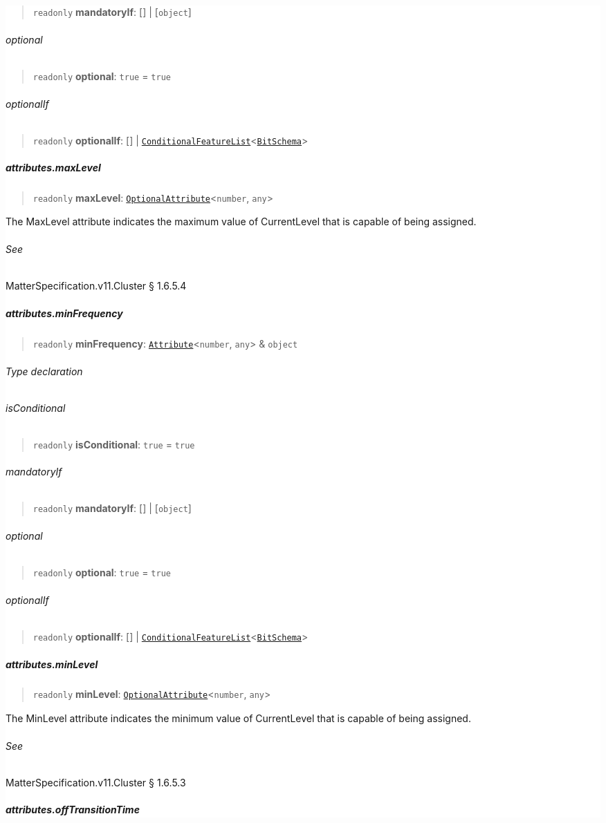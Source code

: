 > `readonly` **mandatoryIf**: [] \| [`object`]

###### optional

> `readonly` **optional**: `true` = `true`

###### optionalIf

> `readonly` **optionalIf**: [] \| [`ConditionalFeatureList`](../../README.md#conditionalfeaturelistf)\<[`BitSchema`](../../../../schema/export/README.md#bitschema)\>

##### attributes.maxLevel

> `readonly` **maxLevel**: [`OptionalAttribute`](../../interfaces/OptionalAttribute.md)\<`number`, `any`\>

The MaxLevel attribute indicates the maximum value of CurrentLevel that is capable of being assigned.

###### See

MatterSpecification.v11.Cluster § 1.6.5.4

##### attributes.minFrequency

> `readonly` **minFrequency**: [`Attribute`](../../interfaces/Attribute.md)\<`number`, `any`\> & `object`

###### Type declaration

###### isConditional

> `readonly` **isConditional**: `true` = `true`

###### mandatoryIf

> `readonly` **mandatoryIf**: [] \| [`object`]

###### optional

> `readonly` **optional**: `true` = `true`

###### optionalIf

> `readonly` **optionalIf**: [] \| [`ConditionalFeatureList`](../../README.md#conditionalfeaturelistf)\<[`BitSchema`](../../../../schema/export/README.md#bitschema)\>

##### attributes.minLevel

> `readonly` **minLevel**: [`OptionalAttribute`](../../interfaces/OptionalAttribute.md)\<`number`, `any`\>

The MinLevel attribute indicates the minimum value of CurrentLevel that is capable of being assigned.

###### See

MatterSpecification.v11.Cluster § 1.6.5.3

##### attributes.offTransitionTime
